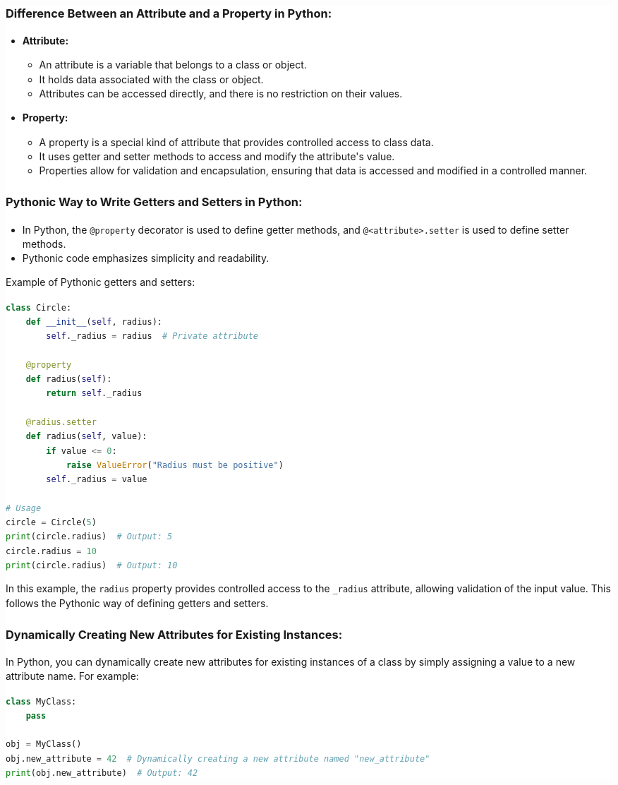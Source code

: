 ### Difference Between an Attribute and a Property in Python:

- **Attribute:**
  - An attribute is a variable that belongs to a class or object.
  - It holds data associated with the class or object.
  - Attributes can be accessed directly, and there is no restriction on their values.

- **Property:**
  - A property is a special kind of attribute that provides controlled access to class data.
  - It uses getter and setter methods to access and modify the attribute's value.
  - Properties allow for validation and encapsulation, ensuring that data is accessed and modified in a controlled manner.

### Pythonic Way to Write Getters and Setters in Python:

- In Python, the `@property` decorator is used to define getter methods, and `@<attribute>.setter` is used to define setter methods.
- Pythonic code emphasizes simplicity and readability.

Example of Pythonic getters and setters:

```python
class Circle:
    def __init__(self, radius):
        self._radius = radius  # Private attribute

    @property
    def radius(self):
        return self._radius

    @radius.setter
    def radius(self, value):
        if value <= 0:
            raise ValueError("Radius must be positive")
        self._radius = value

# Usage
circle = Circle(5)
print(circle.radius)  # Output: 5
circle.radius = 10
print(circle.radius)  # Output: 10
```

In this example, the `radius` property provides controlled access to the `_radius` attribute, allowing validation of the input value. This follows the Pythonic way of defining getters and setters.

### Dynamically Creating New Attributes for Existing Instances:

In Python, you can dynamically create new attributes for existing instances of a class by simply assigning a value to a new attribute name. For example:

```python
class MyClass:
    pass

obj = MyClass()
obj.new_attribute = 42  # Dynamically creating a new attribute named "new_attribute"
print(obj.new_attribute)  # Output: 42
```
